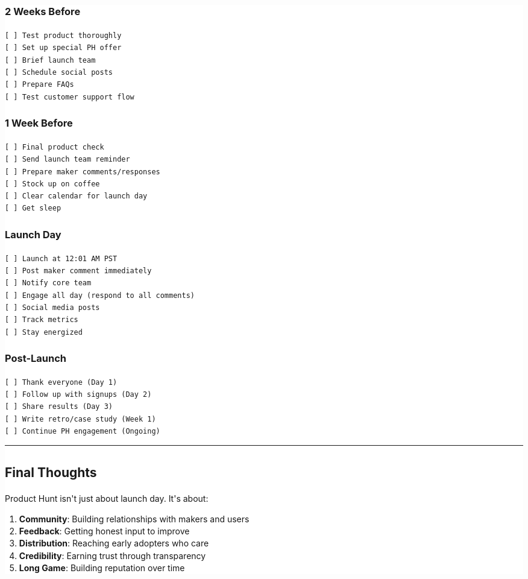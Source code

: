 ### 2 Weeks Before
```
[ ] Test product thoroughly
[ ] Set up special PH offer
[ ] Brief launch team
[ ] Schedule social posts
[ ] Prepare FAQs
[ ] Test customer support flow
```

### 1 Week Before
```
[ ] Final product check
[ ] Send launch team reminder
[ ] Prepare maker comments/responses
[ ] Stock up on coffee
[ ] Clear calendar for launch day
[ ] Get sleep
```

### Launch Day
```
[ ] Launch at 12:01 AM PST
[ ] Post maker comment immediately
[ ] Notify core team
[ ] Engage all day (respond to all comments)
[ ] Social media posts
[ ] Track metrics
[ ] Stay energized
```

### Post-Launch
```
[ ] Thank everyone (Day 1)
[ ] Follow up with signups (Day 2)
[ ] Share results (Day 3)
[ ] Write retro/case study (Week 1)
[ ] Continue PH engagement (Ongoing)
```

---

## Final Thoughts

Product Hunt isn't just about launch day. It's about:

1. **Community**: Building relationships with makers and users
2. **Feedback**: Getting honest input to improve
3. **Distribution**: Reaching early adopters who care
4. **Credibility**: Earning trust through transparency
5. **Long Game**: Building reputation over time
